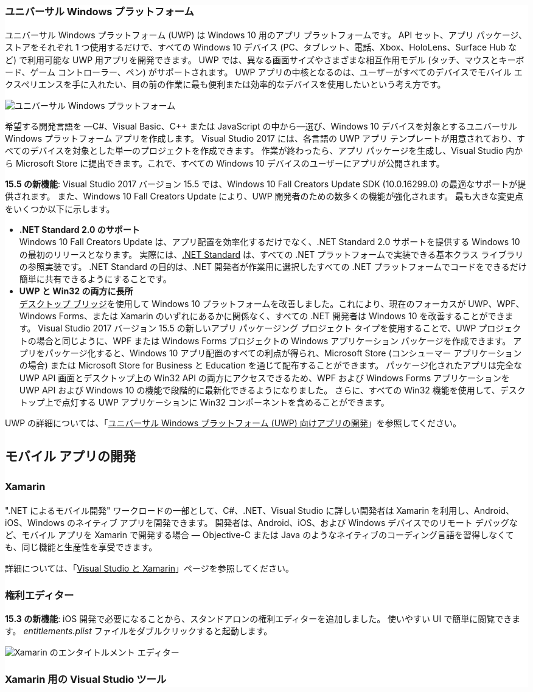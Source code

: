 ### <a name="universal-windows-platform"></a>ユニバーサル Windows プラットフォーム

ユニバーサル Windows プラットフォーム (UWP) は Windows 10 用のアプリ プラットフォームです。 API セット、アプリ パッケージ、ストアをそれぞれ 1 つ使用するだけで、すべての Windows 10 デバイス (PC、タブレット、電話、Xbox、HoloLens、Surface Hub など) で利用可能な UWP 用アプリを開発できます。 UWP では、異なる画面サイズやさまざまな相互作用モデル (タッチ、マウスとキーボード、ゲーム コントローラー、ペン) がサポートされます。 UWP アプリの中核となるのは、ユーザーがすべてのデバイスでモバイル エクスペリエンスを手に入れたい、目の前の作業に最も便利または効率的なデバイスを使用したいという考え方です。

 ![ユニバーサル Windows プラットフォーム](../cross-platform/media/uwp_coreextensions.png)

希望する開発言語を &mdash;C#、Visual Basic、C++ または JavaScript の中から&mdash;選び、Windows 10 デバイスを対象とするユニバーサル Windows プラットフォーム アプリを作成します。 Visual Studio 2017 には、各言語の UWP アプリ テンプレートが用意されており、すべてのデバイスを対象とした単一のプロジェクトを作成できます。 作業が終わったら、アプリ パッケージを生成し、Visual Studio 内から Microsoft Store に提出できます。これで、すべての Windows 10 デバイスのユーザーにアプリが公開されます。

**15.5 の新機能**: Visual Studio 2017 バージョン 15.5 では、Windows 10 Fall Creators Update SDK (10.0.16299.0) の最適なサポートが提供されます。 また、Windows 10 Fall Creators Update により、UWP 開発者のための数多くの機能が強化されます。 最も大きな変更点をいくつか以下に示します。 

* **.NET Standard 2.0 のサポート**<br/>Windows 10 Fall Creators Update は、アプリ配置を効率化するだけでなく、.NET Standard 2.0 サポートを提供する Windows 10 の最初のリリースとなります。 実際には、[.NET Standard](https://blogs.msdn.microsoft.com/dotnet/2016/09/26/introducing-net-standard/) は、すべての .NET プラットフォームで実装できる基本クラス ライブラリの参照実装です。 .NET Standard の目的は、.NET 開発者が作業用に選択したすべての .NET プラットフォームでコードをできるだけ簡単に共有できるようにすることです。
* **UWP と Win32 の両方に長所**<br/>[デスクトップ ブリッジ](https://docs.microsoft.com/windows/uwp/porting/desktop-to-uwp-root)を使用して Windows 10 プラットフォームを改善しました。これにより、現在のフォーカスが UWP、WPF、Windows Forms、または Xamarin のいずれにあるかに関係なく、すべての .NET 開発者は Windows 10 を改善することができます。 Visual Studio 2017 バージョン 15.5 の新しいアプリ パッケージング プロジェクト タイプを使用することで、UWP プロジェクトの場合と同じように、WPF または Windows Forms プロジェクトの Windows アプリケーション パッケージを作成できます。 アプリをパッケージ化すると、Windows 10 アプリ配置のすべての利点が得られ、Microsoft Store (コンシューマー アプリケーションの場合) または Microsoft Store for Business と Education を通じて配布することができます。 パッケージ化されたアプリは完全な UWP API 画面とデスクトップ上の Win32 API の両方にアクセスできるため、WPF および Windows Forms アプリケーションを UWP API および Windows 10 の機能で段階的に最新化できるようになりました。 さらに、すべての Win32 機能を使用して、デスクトップ上で点灯する UWP アプリケーションに Win32 コンポーネントを含めることができます。

UWP の詳細については、「[ユニバーサル Windows プラットフォーム (UWP) 向けアプリの開発](../cross-platform/develop-apps-for-the-universal-windows-platform-uwp.md)」を参照してください。

## <a name="mobile-app-development"></a>モバイル アプリの開発

### <a name="xamarin"></a>Xamarin

".NET によるモバイル開発" ワークロードの一部として、C#、.NET、Visual Studio に詳しい開発者は Xamarin を利用し、Android、iOS、Windows のネイティブ アプリを開発できます。 開発者は、Android、iOS、および Windows デバイスでのリモート デバッグなど、モバイル アプリを Xamarin で開発する場合 &mdash; Objective-C または Java のようなネイティブのコーディング言語を習得しなくても、同じ機能と生産性を享受できます。

詳細については、「[Visual Studio と Xamarin](../cross-platform/visual-studio-and-xamarin.md)」ページを参照してください。

### <a name="entitlements-editor"></a>権利エディター

**15.3 の新機能**: iOS 開発で必要になることから、スタンドアロンの権利エディターを追加しました。 使いやすい UI で簡単に閲覧できます。 *entitlements.plist* ファイルをダブルクリックすると起動します。

![Xamarin のエンタイトルメント エディター](../ide/media/xamarin-entitlements-editor.png)

### <a name="visual-studio-tools-for-xamarin"></a>Xamarin 用の Visual Studio ツール
